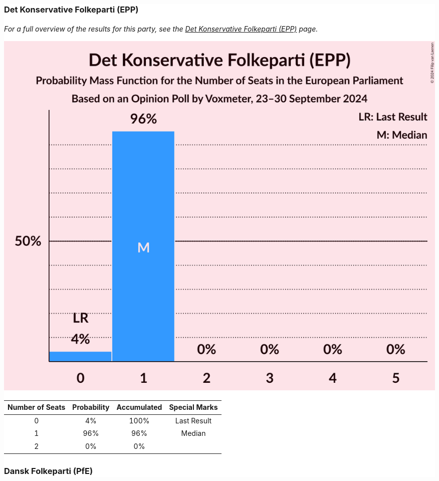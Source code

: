 ### Det Konservative Folkeparti (EPP)

*For a full overview of the results for this party, see the [Det Konservative Folkeparti (EPP)](party-detkonservativefolkepartiepp.html) page.*

![Graph with seats probability mass function not yet produced](2024-09-30-Voxmeter-seats-pmf-detkonservativefolkepartiepp.png "Seats Probability Mass Function")

| Number of Seats | Probability | Accumulated | Special Marks |
|:---------------:|:-----------:|:-----------:|:-------------:|
| 0 | 4% | 100% | Last Result |
| 1 | 96% | 96% | Median |
| 2 | 0% | 0% |  |

### Dansk Folkeparti (PfE)
